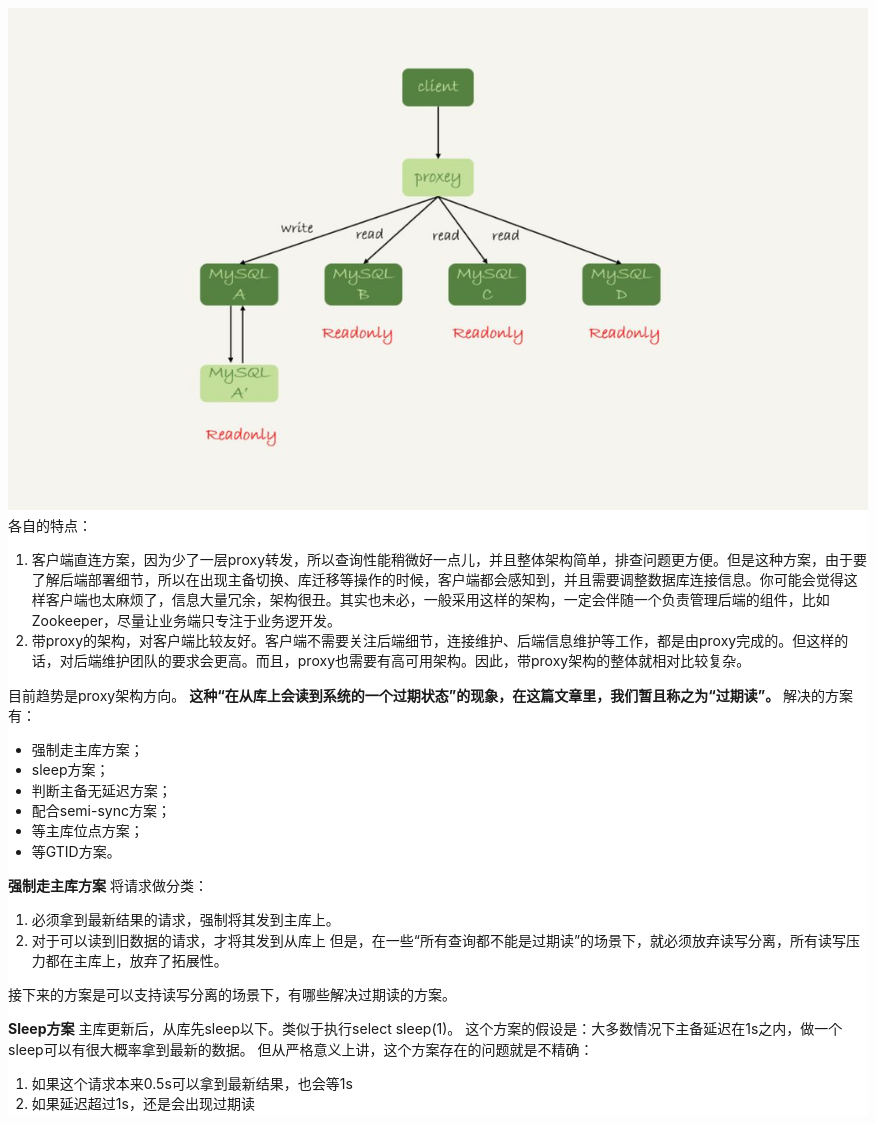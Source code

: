 ![](MySQL/attachments/809319e4f22ffd2f6906591cda0361a0_MD5.jpeg)
各自的特点：
1. 客户端直连方案，因为少了一层proxy转发，所以查询性能稍微好一点儿，并且整体架构简单，排查问题更方便。但是这种方案，由于要了解后端部署细节，所以在出现主备切换、库迁移等操作的时候，客户端都会感知到，并且需要调整数据库连接信息。你可能会觉得这样客户端也太麻烦了，信息大量冗余，架构很丑。其实也未必，一般采用这样的架构，一定会伴随一个负责管理后端的组件，比如Zookeeper，尽量让业务端只专注于业务逻开发。
2. 带proxy的架构，对客户端比较友好。客户端不需要关注后端细节，连接维护、后端信息维护等工作，都是由proxy完成的。但这样的话，对后端维护团队的要求会更高。而且，proxy也需要有高可用架构。因此，带proxy架构的整体就相对比较复杂。

目前趋势是proxy架构方向。
**这种“在从库上会读到系统的一个过期状态”的现象，在这篇文章里，我们暂且称之为“过期读”。**
解决的方案有：
- 强制走主库方案；
- sleep方案；
- 判断主备无延迟方案；
- 配合semi-sync方案；
- 等主库位点方案；
- 等GTID方案。

**强制走主库方案**
将请求做分类：
1. 必须拿到最新结果的请求，强制将其发到主库上。
2. 对于可以读到旧数据的请求，才将其发到从库上
但是，在一些“所有查询都不能是过期读”的场景下，就必须放弃读写分离，所有读写压力都在主库上，放弃了拓展性。

接下来的方案是可以支持读写分离的场景下，有哪些解决过期读的方案。

**Sleep方案**
主库更新后，从库先sleep以下。类似于执行select sleep(1)。
这个方案的假设是：大多数情况下主备延迟在1s之内，做一个sleep可以有很大概率拿到最新的数据。
但从严格意义上讲，这个方案存在的问题就是不精确：
1. 如果这个请求本来0.5s可以拿到最新结果，也会等1s
2. 如果延迟超过1s，还是会出现过期读
